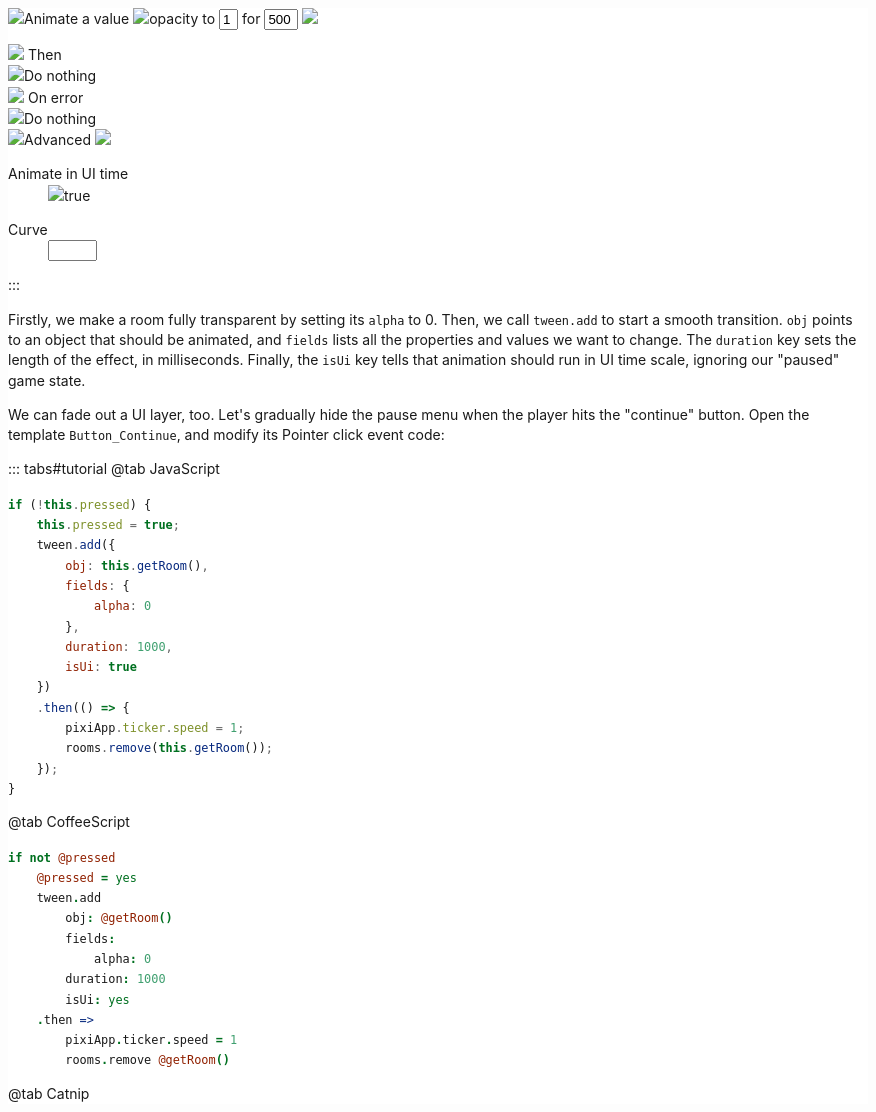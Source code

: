 <catnip-block class=" command    selected">  <img src="/assets/icons/interpolation-smooth.svg" class="feather"><span class="catnip-block-aTextLabel">Animate a value</span>         <catnip-block class=" computed number number  ">  <img src="/assets/icons/droplet.svg" class="feather"><span class="catnip-block-aTextLabel">opacity</span>     </catnip-block>  <span class="catnip-block-aTextLabel">to</span>                   <input type="text" class="catnip-block-aConstantInput number " value="1" style=" width: 1.5ch;    " readonly="readonly"> <span class="catnip-block-aTextLabel">for</span>                   <input type="text" class="catnip-block-aConstantInput number " value="500" style=" width: 3.5ch;    " readonly="readonly">  <span class="catnip-block-anAsyncMarker"> <img src="/assets/icons/clock.svg" class="feather"></span>            <div class="catnip-block-aBreak"></div>        <img src="/assets/icons/redo.svg" class="feather">         <span class="catnip-block-aTextLabel">Then</span>                <div class="catnip-block-Blocks"> <catnip-block-list> <div class="catnip-block-aBlockPlaceholder"> <img src="/assets/icons/thumbs-up.svg" class="feather"><span class="catnip-block-aTextLabel">Do nothing</span>  </div>   </catnip-block-list> </div>     <img src="/assets/icons/alert-octagon.svg" class="feather">         <span class="catnip-block-aTextLabel">On error</span>                <div class="catnip-block-Blocks"> <catnip-block-list> <div class="catnip-block-aBlockPlaceholder"> <img src="/assets/icons/thumbs-up.svg" class="feather"><span class="catnip-block-aTextLabel">Do nothing</span>  </div>   </catnip-block-list> </div>           <div class="catnip-block-Options"> <div class="catnip-block-anOptionsToggle"> <img src="/assets/icons/chevron-up.svg" class="feather"><span>Advanced</span> <img src="/assets/icons/chevron-up.svg" class="feather"> </div> <dl> <dt>Animate in UI time</dt> <dd> <catnip-block class=" computed boolean boolean constant ">  <img src="/assets/icons/bool.svg" class="feather"><span class="catnip-block-aTextLabel">true</span>     </catnip-block>  </dd> </dl><dl> <dt>Curve</dt> <dd>  <input type="text" class="catnip-block-aConstantInput wildcard " style="width: 5.5ch" readonly="readonly"> </dd> </dl>   </div>       </catnip-block>
:::

Firstly, we make a room fully transparent by setting its `alpha` to 0. Then, we call `tween.add` to start a smooth transition. `obj` points to an object that should be animated, and `fields` lists all the properties and values we want to change. The `duration` key sets the length of the effect, in milliseconds. Finally, the `isUi` key tells that animation should run in UI time scale, ignoring our "paused" game state.

We can fade out a UI layer, too. Let's gradually hide the pause menu when the player hits the "continue" button. Open the template `Button_Continue`, and modify its Pointer click event code:

::: tabs#tutorial
@tab JavaScript
```js
if (!this.pressed) {
    this.pressed = true;
    tween.add({
        obj: this.getRoom(),
        fields: {
            alpha: 0
        },
        duration: 1000,
        isUi: true
    })
    .then(() => {
        pixiApp.ticker.speed = 1;
        rooms.remove(this.getRoom());
    });
}
```
@tab CoffeeScript
```coffee
if not @pressed
    @pressed = yes
    tween.add
        obj: @getRoom()
        fields:
            alpha: 0
        duration: 1000
        isUi: yes
    .then =>
        pixiApp.ticker.speed = 1
        rooms.remove @getRoom()
```
@tab Catnip